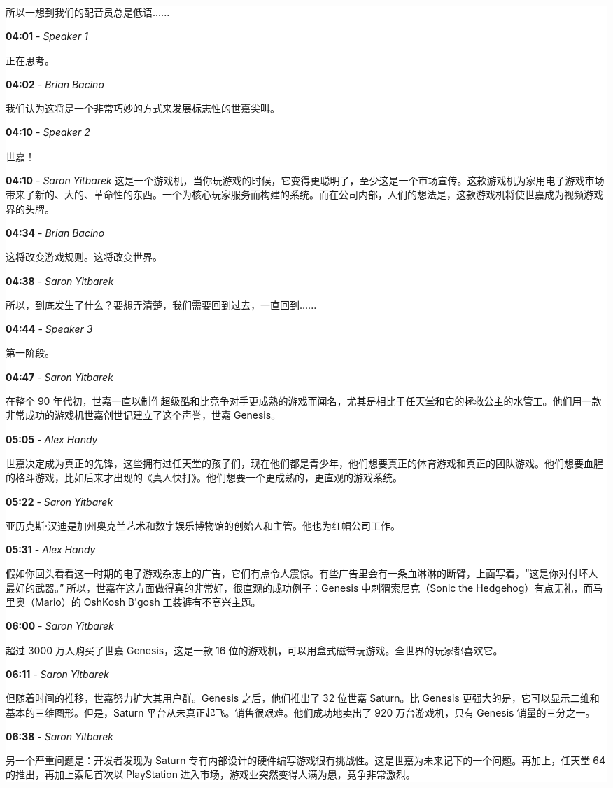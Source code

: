 所以一想到我们的配音员总是低语......

**04:01** - _Speaker 1_

正在思考。

**04:02** - _Brian Bacino_

我们认为这将是一个非常巧妙的方式来发展标志性的世嘉尖叫。

**04:10** - _Speaker 2_

世嘉！

**04:10** - _Saron Yitbarek_
这是一个游戏机，当你玩游戏的时候，它变得更聪明了，至少这是一个市场宣传。这款游戏机为家用电子游戏市场带来了新的、大的、革命性的东西。一个为核心玩家服务而构建的系统。而在公司内部，人们的想法是，这款游戏机将使世嘉成为视频游戏界的头牌。


**04:34** - _Brian Bacino_

这将改变游戏规则。这将改变世界。

**04:38** - _Saron Yitbarek_

所以，到底发生了什么？要想弄清楚，我们需要回到过去，一直回到......

**04:44** - _Speaker 3_

第一阶段。

**04:47** - _Saron Yitbarek_

在整个 90 年代初，世嘉一直以制作超级酷和比竞争对手更成熟的游戏而闻名，尤其是相比于任天堂和它的拯救公主的水管工。他们用一款非常成功的游戏机世嘉创世记建立了这个声誉，世嘉 Genesis。


**05:05** - _Alex Handy_

世嘉决定成为真正的先锋，这些拥有过任天堂的孩子们，现在他们都是青少年，他们想要真正的体育游戏和真正的团队游戏。他们想要血腥的格斗游戏，比如后来才出现的《真人快打》。他们想要一个更成熟的，更直观的游戏系统。


**05:22** - _Saron Yitbarek_

亚历克斯·汉迪是加州奥克兰艺术和数字娱乐博物馆的创始人和主管。他也为红帽公司工作。

**05:31** - _Alex Handy_

假如你回头看看这一时期的电子游戏杂志上的广告，它们有点令人震惊。有些广告里会有一条血淋淋的断臂，上面写着，“这是你对付坏人最好的武器。” 所以，世嘉在这方面做得真的非常好，很直观的成功例子：Genesis 中刺猬索尼克（Sonic the Hedgehog）有点无礼，而马里奥（Mario）的 OshKosh B'gosh 工装裤有不高兴主题。

**06:00** - _Saron Yitbarek_

超过 3000 万人购买了世嘉 Genesis，这是一款 16 位的游戏机，可以用盒式磁带玩游戏。全世界的玩家都喜欢它。

**06:11** - _Saron Yitbarek_

但随着时间的推移，世嘉努力扩大其用户群。Genesis 之后，他们推出了 32 位世嘉 Saturn。比 Genesis 更强大的是，它可以显示二维和基本的三维图形。但是，Saturn 平台从未真正起飞。销售很艰难。他们成功地卖出了 920 万台游戏机，只有 Genesis 销量的三分之一。

**06:38** - _Saron Yitbarek_

另一个严重问题是：开发者发现为 Saturn 专有内部设计的硬件编写游戏很有挑战性。这是世嘉为未来记下的一个问题。再加上，任天堂 64 的推出，再加上索尼首次以 PlayStation 进入市场，游戏业突然变得人满为患，竞争非常激烈。

